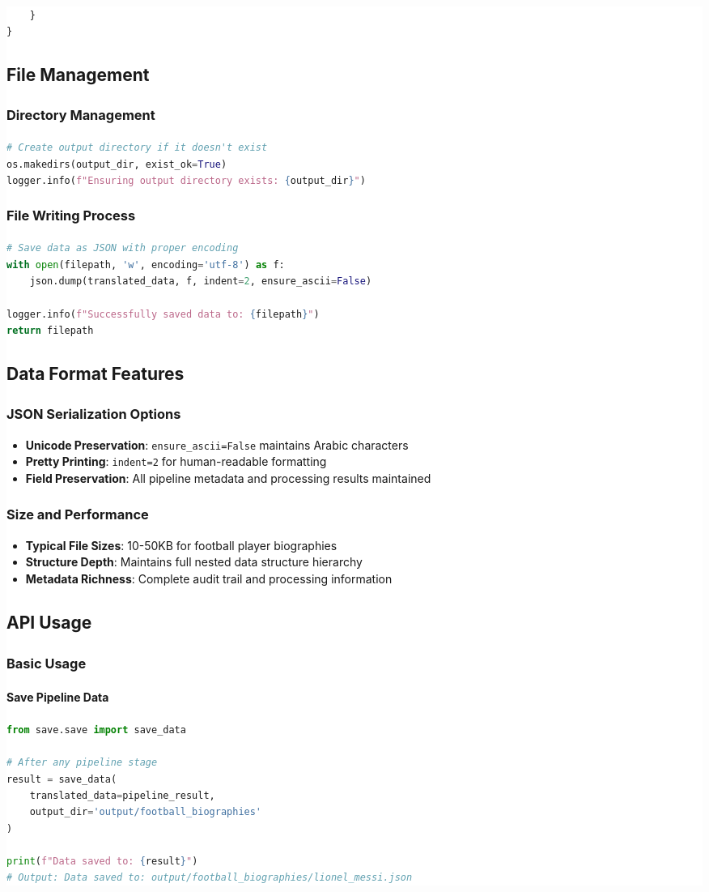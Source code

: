 ```python
    }
}
```

## File Management

### Directory Management
```python
# Create output directory if it doesn't exist
os.makedirs(output_dir, exist_ok=True)
logger.info(f"Ensuring output directory exists: {output_dir}")
```

### File Writing Process
```python
# Save data as JSON with proper encoding
with open(filepath, 'w', encoding='utf-8') as f:
    json.dump(translated_data, f, indent=2, ensure_ascii=False)

logger.info(f"Successfully saved data to: {filepath}")
return filepath
```

## Data Format Features

### JSON Serialization Options
- **Unicode Preservation**: `ensure_ascii=False` maintains Arabic characters
- **Pretty Printing**: `indent=2` for human-readable formatting
- **Field Preservation**: All pipeline metadata and processing results maintained

### Size and Performance
- **Typical File Sizes**: 10-50KB for football player biographies
- **Structure Depth**: Maintains full nested data structure hierarchy
- **Metadata Richness**: Complete audit trail and processing information

## API Usage

### Basic Usage

#### Save Pipeline Data
```python
from save.save import save_data

# After any pipeline stage
result = save_data(
    translated_data=pipeline_result,
    output_dir='output/football_biographies'
)

print(f"Data saved to: {result}")
# Output: Data saved to: output/football_biographies/lionel_messi.json
```
